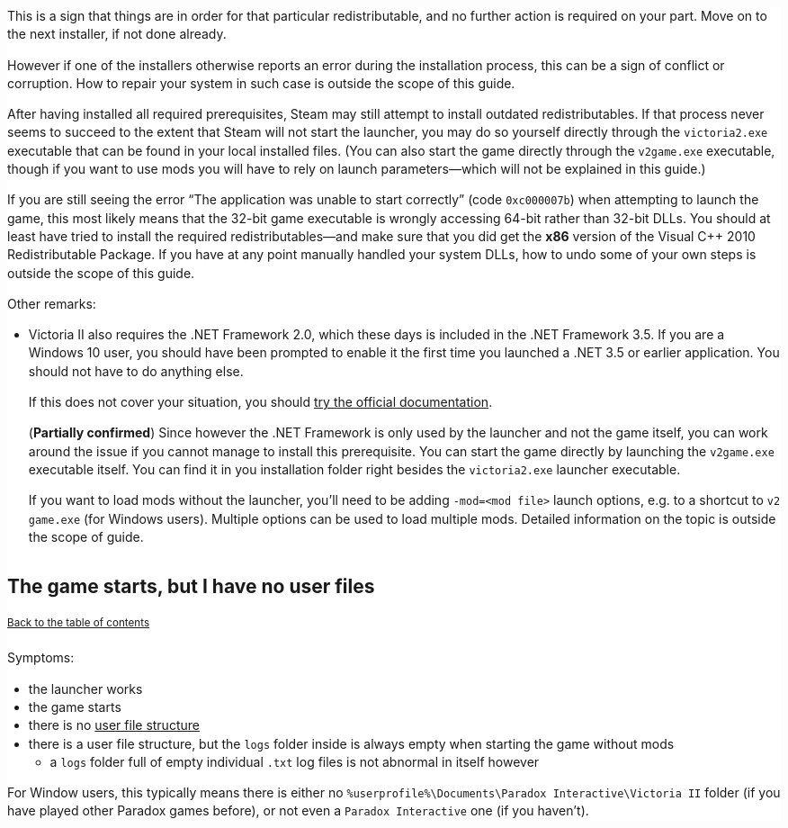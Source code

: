   This is a sign that things are in order for that particular redistributable, and no further action
  is required on your part. Move on to the next installer, if not done already.

  However if one of the installers otherwise reports an error during the installation process, this
  can be a sign of conflict or corruption. How to repair your system in such case is outside the
  scope of this guide.

  After having installed all required prerequisites, Steam may still attempt to install outdated
  redistributables. If that process never seems to succeed to the extent that Steam will not start
  the launcher, you may do so yourself directly through the `victoria2.exe` executable that can be
  found in your local installed files. (You can also start the game directly through the
  `v2game.exe` executable, though if you want to use mods you will have to rely on launch
  parameters—which will not be explained in this guide.)

  If you are still seeing the error “The application was unable to start correctly” (code
  `0xc000007b`) when attempting to launch the game, this most likely means that the 32-bit game
  executable is wrongly accessing 64-bit rather than 32-bit DLLs. You should at least have tried to
  install the required redistributables—and make sure that you did get the **x86** version of the
  Visual C++ 2010 Redistributable Package. If you have at any point manually handled your system
  DLLs, how to undo some of your own steps is outside the scope of this guide.

[directx-redist]: https://www.microsoft.com/en-US/download/details.aspx?id=35
[visual-redist]:  https://www.microsoft.com/en-us/download/details.aspx?id=26999
[third-party-visual-c++-2010-redistributable]: https://download.cnet.com/Microsoft-Visual-C-2010-Redistributable-Package-x86/3000-2383_4-75451146.html

Other remarks:

- Victoria II also requires the .NET Framework 2.0, which these days is included in the .NET
  Framework 3.5. If you are a Windows 10 user, you should have been prompted to enable it the first
  time you launched a .NET 3.5 or earlier application. You should not have to do anything else.

  If this does not cover your situation, you should [try the official documentation][.NET 3.5].

  (**Partially confirmed**) Since however the .NET Framework is only used by the launcher and not
  the game itself, you can work around the issue if you cannot manage to install this prerequisite.
  You can start the game directly by launching the `v2game.exe` executable itself. You can find it
  in you installation folder right besides the `victoria2.exe` launcher executable.

  If you want to load mods without the launcher, you’ll need to be adding `-mod=<mod file>` launch
  options, e.g. to a shortcut to `v2game.exe` (for Windows users). Multiple options can be used to
  load multiple mods. Detailed information on the topic is outside the scope of guide.

[.NET 3.5]: https://docs.microsoft.com/en-us/dotnet/framework/install/dotnet-35-windows-10

The game starts, but I have no user files
-----------------------------------------
[no-user-files]: #the-game-starts-but-i-have-no-user-files

<sup>[Back to the table of contents](#toc)</sup>

Symptoms:

- the launcher works
- the game starts
- there is no [user file structure][]
- there is a user file structure, but the `logs` folder inside is always empty when starting the
  game without mods
  * a `logs` folder full of empty individual `.txt` log files is not abnormal in
    itself however

<aside>

For Window users, this typically means there is either no `%userprofile%\Documents\Paradox
Interactive\Victoria II` folder (if you have played other Paradox games before), or not even a
`Paradox Interactive` one (if you haven’t).


[3.04]: https://forum.paradoxplaza.com/forum/index.php?threads/3-04-latest-official-patch.991138/
[user files]:          #understanding-your-victoria-ii-install
[user file structure]: #understanding-your-victoria-ii-install
  [HPM]: https://github.com/arkhometha/Historical-Project-Mod
  [settings-model-file]:     ./settings.txt
  [settings-model-download]: https://github.com/moretrim/victoria2-troubleshooting/releases/download/v1.0/settings.txt
[Borderless Gaming]: https://github.com/Codeusa/Borderless-Gaming/releases